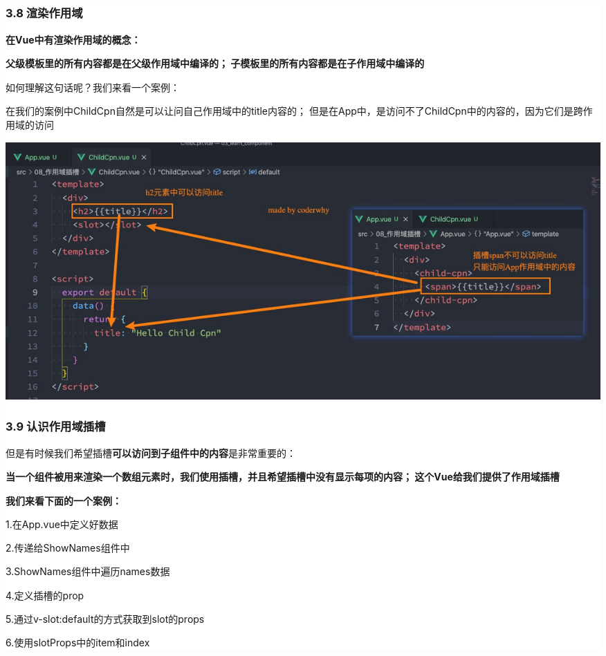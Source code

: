 ### 3.8 **渲染作用域**

**在Vue中有渲染作用域的概念：** 

**父级模板里的所有内容都是在父级作用域中编译的； 子模板里的所有内容都是在子作用域中编译的**

如何理解这句话呢？我们来看一个案例： 

在我们的案例中ChildCpn自然是可以让问自己作用域中的title内容的； 但是在App中，是访问不了ChildCpn中的内容的，因为它们是跨作用域的访问

![](../imgs/vue3/%E6%B8%B2%E6%9F%93%E4%BD%9C%E7%94%A8%E5%9F%9F%E6%A1%88%E4%BE%8B.png)

### 3.9 **认识作用域插槽**

但是有时候我们希望插槽**可以访问到子组件中的内容**是非常重要的： 

**当一个组件被用来渲染一个数组元素时，我们使用插槽，并且希望插槽中没有显示每项的内容； 这个Vue给我们提供了作用域插槽**

**我们来看下面的一个案例：** 

1.在App.vue中定义好数据 

2.传递给ShowNames组件中 

3.ShowNames组件中遍历names数据 

4.定义插槽的prop 

5.通过v-slot:default的方式获取到slot的props 

6.使用slotProps中的item和index
